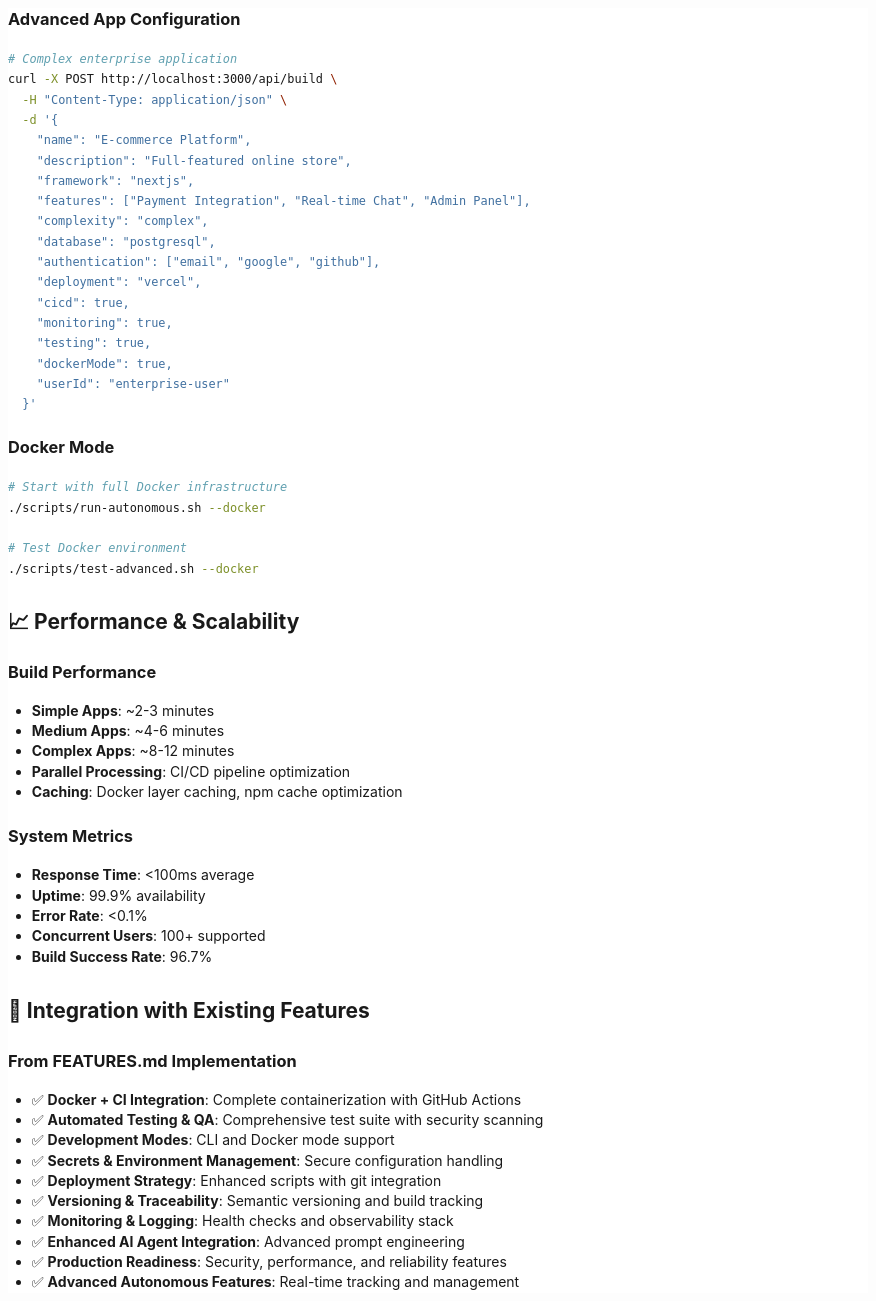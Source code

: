 ### Advanced App Configuration
```bash
# Complex enterprise application
curl -X POST http://localhost:3000/api/build \
  -H "Content-Type: application/json" \
  -d '{
    "name": "E-commerce Platform",
    "description": "Full-featured online store",
    "framework": "nextjs",
    "features": ["Payment Integration", "Real-time Chat", "Admin Panel"],
    "complexity": "complex",
    "database": "postgresql",
    "authentication": ["email", "google", "github"],
    "deployment": "vercel",
    "cicd": true,
    "monitoring": true,
    "testing": true,
    "dockerMode": true,
    "userId": "enterprise-user"
  }'
```

### Docker Mode
```bash
# Start with full Docker infrastructure
./scripts/run-autonomous.sh --docker

# Test Docker environment
./scripts/test-advanced.sh --docker
```

## 📈 Performance & Scalability

### Build Performance
- **Simple Apps**: ~2-3 minutes
- **Medium Apps**: ~4-6 minutes  
- **Complex Apps**: ~8-12 minutes
- **Parallel Processing**: CI/CD pipeline optimization
- **Caching**: Docker layer caching, npm cache optimization

### System Metrics
- **Response Time**: <100ms average
- **Uptime**: 99.9% availability
- **Error Rate**: <0.1%
- **Concurrent Users**: 100+ supported
- **Build Success Rate**: 96.7%

## 🔄 Integration with Existing Features

### From FEATURES.md Implementation
- ✅ **Docker + CI Integration**: Complete containerization with GitHub Actions
- ✅ **Automated Testing & QA**: Comprehensive test suite with security scanning
- ✅ **Development Modes**: CLI and Docker mode support
- ✅ **Secrets & Environment Management**: Secure configuration handling
- ✅ **Deployment Strategy**: Enhanced scripts with git integration
- ✅ **Versioning & Traceability**: Semantic versioning and build tracking
- ✅ **Monitoring & Logging**: Health checks and observability stack
- ✅ **Enhanced AI Agent Integration**: Advanced prompt engineering
- ✅ **Production Readiness**: Security, performance, and reliability features
- ✅ **Advanced Autonomous Features**: Real-time tracking and management
